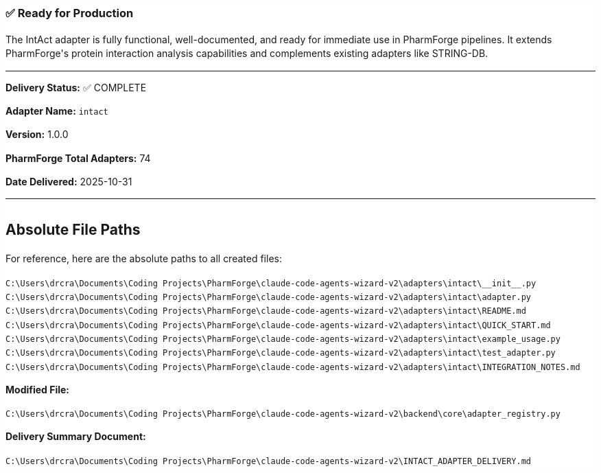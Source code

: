 ### ✅ Ready for Production

The IntAct adapter is fully functional, well-documented, and ready for immediate use in PharmForge pipelines. It extends PharmForge's protein interaction analysis capabilities and complements existing adapters like STRING-DB.

---

**Delivery Status:** ✅ COMPLETE

**Adapter Name:** `intact`

**Version:** 1.0.0

**PharmForge Total Adapters:** 74

**Date Delivered:** 2025-10-31

---

## Absolute File Paths

For reference, here are the absolute paths to all created files:

```
C:\Users\drcra\Documents\Coding Projects\PharmForge\claude-code-agents-wizard-v2\adapters\intact\__init__.py
C:\Users\drcra\Documents\Coding Projects\PharmForge\claude-code-agents-wizard-v2\adapters\intact\adapter.py
C:\Users\drcra\Documents\Coding Projects\PharmForge\claude-code-agents-wizard-v2\adapters\intact\README.md
C:\Users\drcra\Documents\Coding Projects\PharmForge\claude-code-agents-wizard-v2\adapters\intact\QUICK_START.md
C:\Users\drcra\Documents\Coding Projects\PharmForge\claude-code-agents-wizard-v2\adapters\intact\example_usage.py
C:\Users\drcra\Documents\Coding Projects\PharmForge\claude-code-agents-wizard-v2\adapters\intact\test_adapter.py
C:\Users\drcra\Documents\Coding Projects\PharmForge\claude-code-agents-wizard-v2\adapters\intact\INTEGRATION_NOTES.md
```

**Modified File:**
```
C:\Users\drcra\Documents\Coding Projects\PharmForge\claude-code-agents-wizard-v2\backend\core\adapter_registry.py
```

**Delivery Summary Document:**
```
C:\Users\drcra\Documents\Coding Projects\PharmForge\claude-code-agents-wizard-v2\INTACT_ADAPTER_DELIVERY.md
```
